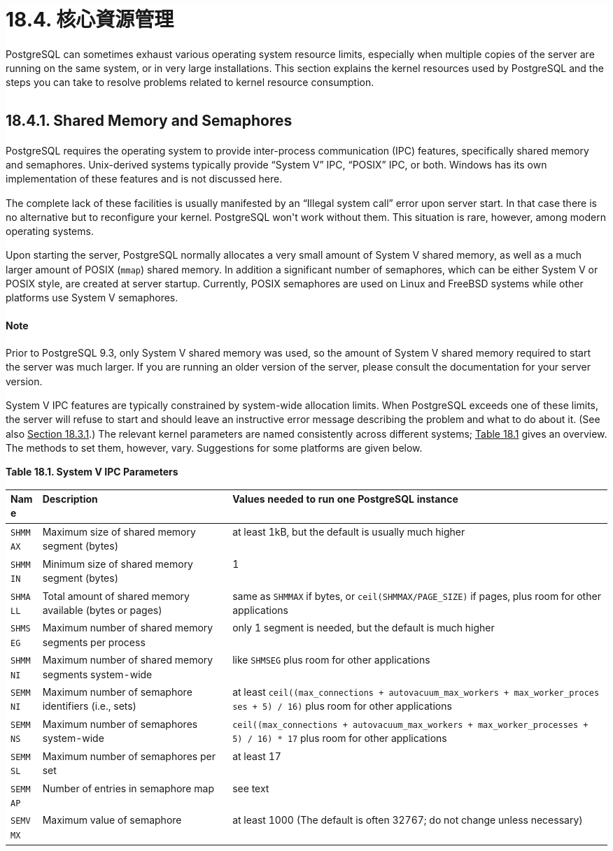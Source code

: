# 18.4. 核心資源管理

PostgreSQL can sometimes exhaust various operating system resource limits, especially when multiple copies of the server are running on the same system, or in very large installations. This section explains the kernel resources used by PostgreSQL and the steps you can take to resolve problems related to kernel resource consumption.

## 18.4.1. Shared Memory and Semaphores

PostgreSQL requires the operating system to provide inter-process communication \(IPC\) features, specifically shared memory and semaphores. Unix-derived systems typically provide “System V” IPC, “POSIX” IPC, or both. Windows has its own implementation of these features and is not discussed here.

The complete lack of these facilities is usually manifested by an “Illegal system call” error upon server start. In that case there is no alternative but to reconfigure your kernel. PostgreSQL won't work without them. This situation is rare, however, among modern operating systems.

Upon starting the server, PostgreSQL normally allocates a very small amount of System V shared memory, as well as a much larger amount of POSIX \(`mmap`\) shared memory. In addition a significant number of semaphores, which can be either System V or POSIX style, are created at server startup. Currently, POSIX semaphores are used on Linux and FreeBSD systems while other platforms use System V semaphores.

#### Note

Prior to PostgreSQL 9.3, only System V shared memory was used, so the amount of System V shared memory required to start the server was much larger. If you are running an older version of the server, please consult the documentation for your server version.

System V IPC features are typically constrained by system-wide allocation limits. When PostgreSQL exceeds one of these limits, the server will refuse to start and should leave an instructive error message describing the problem and what to do about it. \(See also [Section 18.3.1](https://www.postgresql.org/docs/10/static/server-start.html#SERVER-START-FAILURES).\) The relevant kernel parameters are named consistently across different systems; [Table 18.1](https://www.postgresql.org/docs/10/static/kernel-resources.html#SYSVIPC-PARAMETERS) gives an overview. The methods to set them, however, vary. Suggestions for some platforms are given below.

**Table 18.1. System V IPC Parameters**

| Name | Description | Values needed to run one PostgreSQL instance |
| :--- | :--- | :--- |
| `SHMMAX` | Maximum size of shared memory segment \(bytes\) | at least 1kB, but the default is usually much higher |
| `SHMMIN` | Minimum size of shared memory segment \(bytes\) | 1 |
| `SHMALL` | Total amount of shared memory available \(bytes or pages\) | same as `SHMMAX` if bytes, or `ceil(SHMMAX/PAGE_SIZE)` if pages, plus room for other applications |
| `SHMSEG` | Maximum number of shared memory segments per process | only 1 segment is needed, but the default is much higher |
| `SHMMNI` | Maximum number of shared memory segments system-wide | like `SHMSEG` plus room for other applications |
| `SEMMNI` | Maximum number of semaphore identifiers \(i.e., sets\) | at least `ceil((max_connections + autovacuum_max_workers + max_worker_processes + 5) / 16)` plus room for other applications |
| `SEMMNS` | Maximum number of semaphores system-wide | `ceil((max_connections + autovacuum_max_workers + max_worker_processes + 5) / 16) * 17` plus room for other applications |
| `SEMMSL` | Maximum number of semaphores per set | at least 17 |
| `SEMMAP` | Number of entries in semaphore map | see text |
| `SEMVMX` | Maximum value of semaphore | at least 1000 \(The default is often 32767; do not change unless necessary\) |
